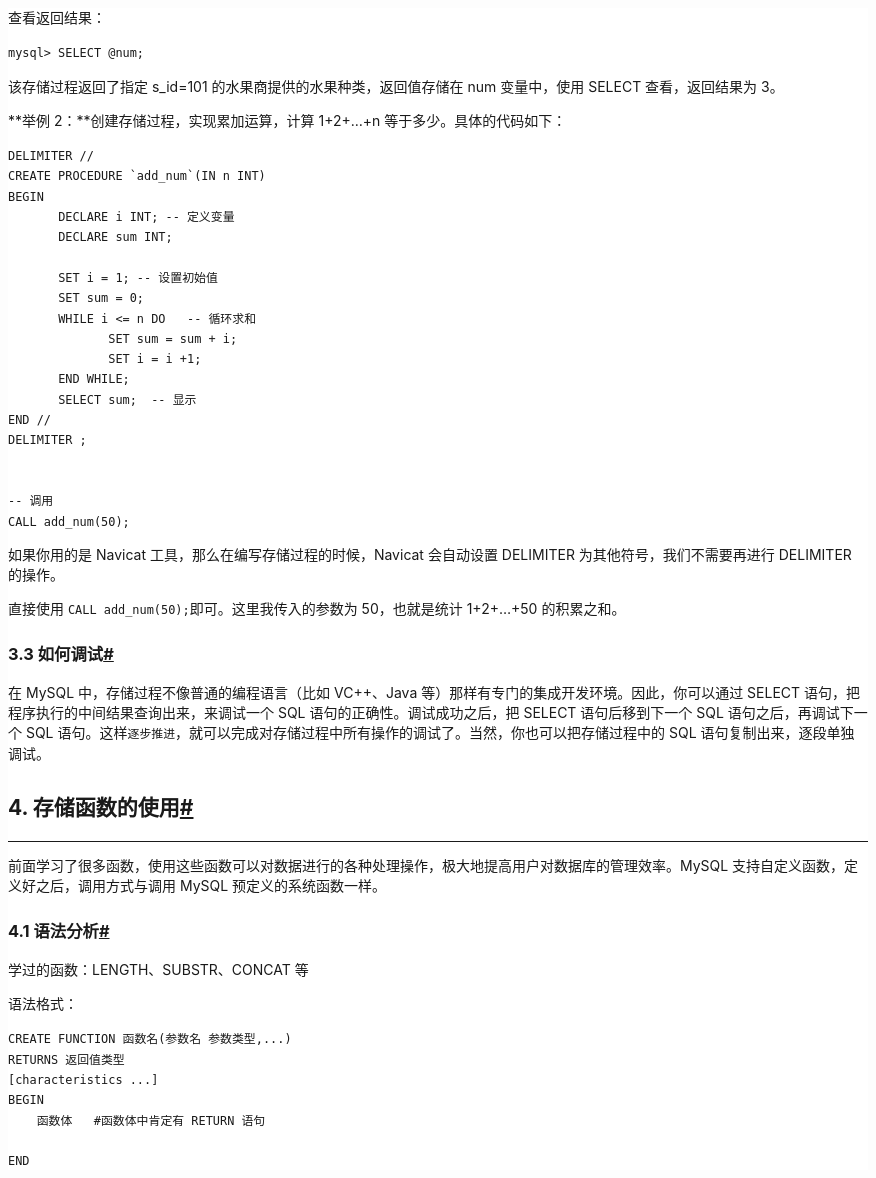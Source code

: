 查看返回结果：

```mysql
mysql> SELECT @num;
```

该存储过程返回了指定 s_id=101 的水果商提供的水果种类，返回值存储在 num 变量中，使用 SELECT 查看，返回结果为 3。

**举例 2：**创建存储过程，实现累加运算，计算 1+2+…+n 等于多少。具体的代码如下：

```mysql
DELIMITER //
CREATE PROCEDURE `add_num`(IN n INT)
BEGIN
       DECLARE i INT; -- 定义变量
       DECLARE sum INT;
       
       SET i = 1; -- 设置初始值
       SET sum = 0;
       WHILE i <= n DO   -- 循环求和
              SET sum = sum + i;
              SET i = i +1;
       END WHILE;
       SELECT sum;  -- 显示
END //
DELIMITER ;


-- 调用
CALL add_num(50);
```

如果你用的是 Navicat 工具，那么在编写存储过程的时候，Navicat 会自动设置 DELIMITER 为其他符号，我们不需要再进行 DELIMITER 的操作。

直接使用 `CALL add_num(50);`即可。这里我传入的参数为 50，也就是统计 1+2+…+50 的积累之和。

### 3.3 如何调试[#](#33-如何调试)

在 MySQL 中，存储过程不像普通的编程语言（比如 VC++、Java 等）那样有专门的集成开发环境。因此，你可以通过 SELECT 语句，把程序执行的中间结果查询出来，来调试一个 SQL 语句的正确性。调试成功之后，把 SELECT 语句后移到下一个 SQL 语句之后，再调试下一个 SQL 语句。这样`逐步推进`，就可以完成对存储过程中所有操作的调试了。当然，你也可以把存储过程中的 SQL 语句复制出来，逐段单独调试。

## 4. 存储函数的使用[#](#4-存储函数的使用)

-------------------------

前面学习了很多函数，使用这些函数可以对数据进行的各种处理操作，极大地提高用户对数据库的管理效率。MySQL 支持自定义函数，定义好之后，调用方式与调用 MySQL 预定义的系统函数一样。

### 4.1 语法分析[#](#41-语法分析)

学过的函数：LENGTH、SUBSTR、CONCAT 等

语法格式：

```mysql
CREATE FUNCTION 函数名(参数名 参数类型,...) 
RETURNS 返回值类型
[characteristics ...]
BEGIN
	函数体   #函数体中肯定有 RETURN 语句

END
```
